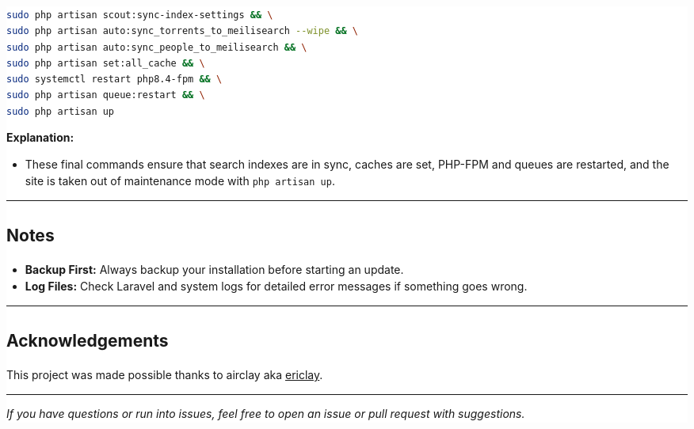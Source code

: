 ```bash
sudo php artisan scout:sync-index-settings && \
sudo php artisan auto:sync_torrents_to_meilisearch --wipe && \
sudo php artisan auto:sync_people_to_meilisearch && \
sudo php artisan set:all_cache && \
sudo systemctl restart php8.4-fpm && \
sudo php artisan queue:restart && \
sudo php artisan up
```

**Explanation:**
- These final commands ensure that search indexes are in sync, caches are set, PHP-FPM and queues are restarted, and the site is taken out of maintenance mode with `php artisan up`.

---

## Notes

- **Backup First:** Always backup your installation before starting an update.
- **Log Files:** Check Laravel and system logs for detailed error messages if something goes wrong.

---

## Acknowledgements

This project was made possible thanks to airclay aka [ericlay](https://github.com/ericlay).

---

_If you have questions or run into issues, feel free to open an issue or pull request with suggestions._
